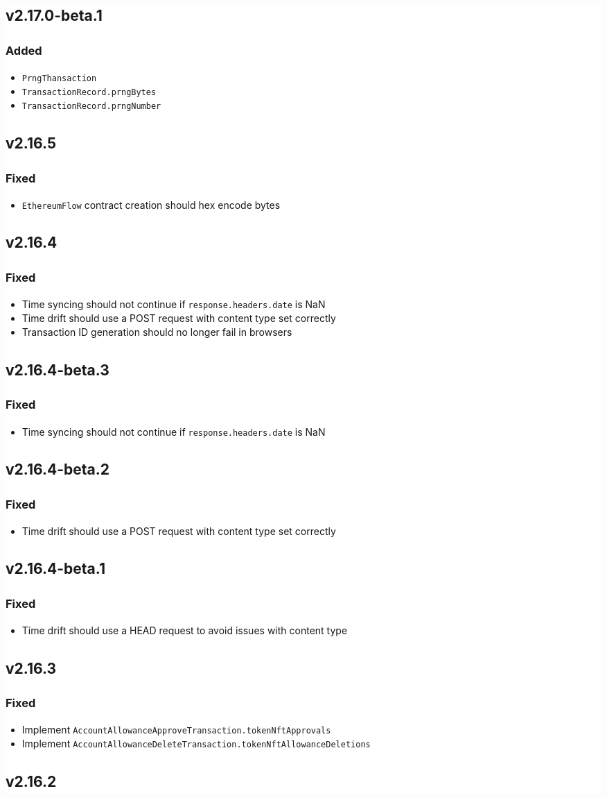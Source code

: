 ## v2.17.0-beta.1

### Added

-   `PrngThansaction`
-   `TransactionRecord.prngBytes`
-   `TransactionRecord.prngNumber`

## v2.16.5

### Fixed

-   `EthereumFlow` contract creation should hex encode bytes

## v2.16.4

### Fixed

-   Time syncing should not continue if `response.headers.date` is NaN
-   Time drift should use a POST request with content type set correctly
-   Transaction ID generation should no longer fail in browsers

## v2.16.4-beta.3

### Fixed

-   Time syncing should not continue if `response.headers.date` is NaN

## v2.16.4-beta.2

### Fixed

-   Time drift should use a POST request with content type set correctly

## v2.16.4-beta.1

### Fixed

-   Time drift should use a HEAD request to avoid issues with content type

## v2.16.3

### Fixed

-   Implement `AccountAllowanceApproveTransaction.tokenNftApprovals`
-   Implement `AccountAllowanceDeleteTransaction.tokenNftAllowanceDeletions`

## v2.16.2
